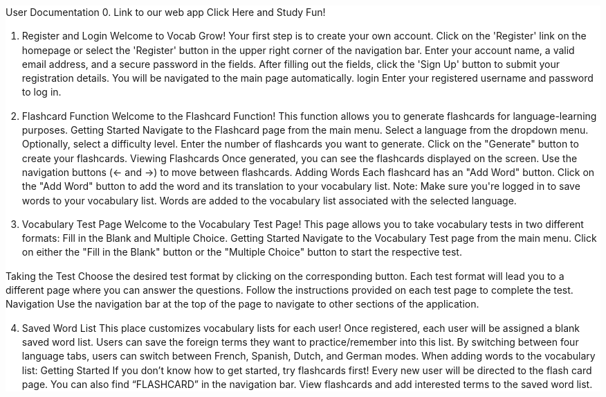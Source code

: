 User Documentation
0. Link to our web app
Click Here and Study Fun!

1. Register and Login
Welcome to Vocab Grow!  Your first step is to create your own account.
Click on the 'Register' link on the homepage or select the 'Register' button in the upper right corner of the navigation bar.
Enter your account name, a valid email address, and a secure password in the fields. 
After filling out the fields, click the 'Sign Up' button to submit your registration details. You will be navigated to the main page automatically.
login
Enter your registered username and password to log in. 

2. Flashcard Function
Welcome to the Flashcard Function! This function allows you to generate flashcards for language-learning purposes.
Getting Started
Navigate to the Flashcard page from the main menu.
Select a language from the dropdown menu.
Optionally, select a difficulty level.
Enter the number of flashcards you want to generate.
Click on the "Generate" button to create your flashcards.
Viewing Flashcards
Once generated, you can see the flashcards displayed on the screen.
Use the navigation buttons (← and →) to move between flashcards.
Adding Words
Each flashcard has an "Add Word" button.
Click on the "Add Word" button to add the word and its translation to your vocabulary list.
Note:
Make sure you're logged in to save words to your vocabulary list.
Words are added to the vocabulary list associated with the selected language.


3. Vocabulary Test Page
Welcome to the Vocabulary Test Page! This page allows you to take vocabulary tests in two different formats: Fill in the Blank and Multiple Choice.
Getting Started
Navigate to the Vocabulary Test page from the main menu.
Click on either the "Fill in the Blank" button or the "Multiple Choice" button to start the respective test.


Taking the Test
Choose the desired test format by clicking on the corresponding button.
Each test format will lead you to a different page where you can answer the questions.
Follow the instructions provided on each test page to complete the test.
Navigation
Use the navigation bar at the top of the page to navigate to other sections of the application.


4. Saved Word List
This place customizes vocabulary lists for each user! Once registered, each user will be assigned a blank saved word list. Users can save the foreign terms they want to practice/remember into this list. By switching between four language tabs, users can switch between French, Spanish, Dutch, and German modes. 
When adding words to the vocabulary list:
Getting Started
If you don’t know how to get started, try flashcards first! Every new user will be directed to the flash card page. You can also find “FLASHCARD” in the navigation bar. View flashcards and add interested terms to the saved word list.
